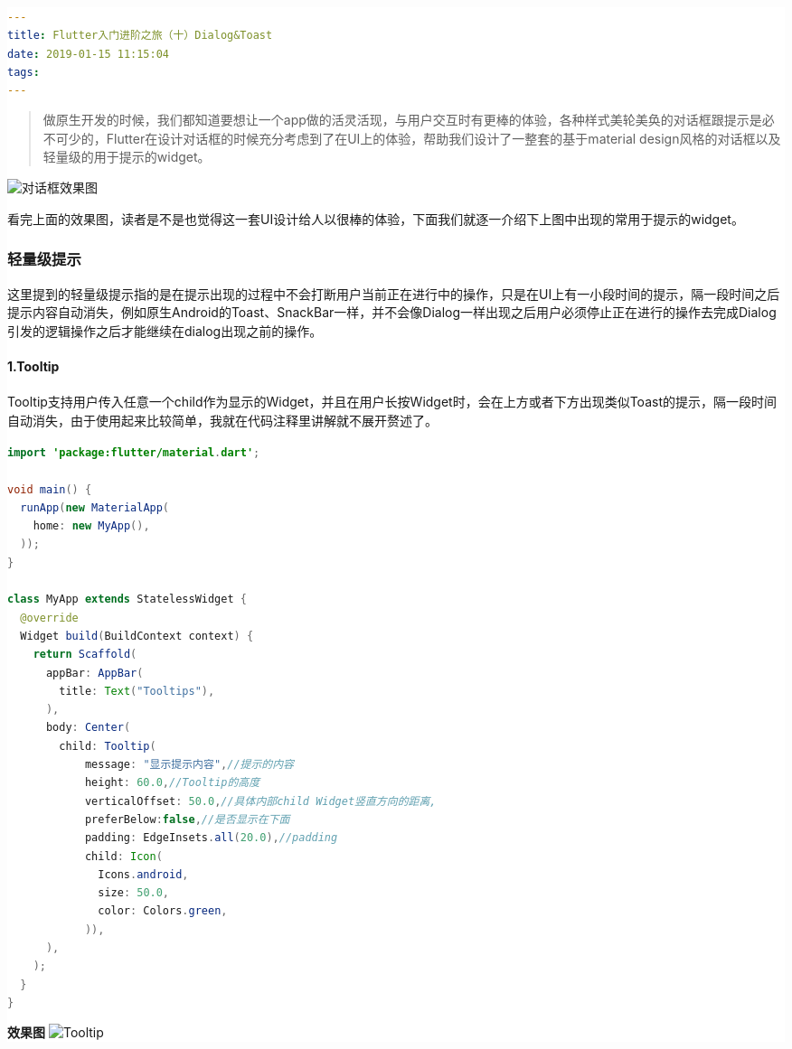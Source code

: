 ```yaml
---
title: Flutter入门进阶之旅（十）Dialog&Toast
date: 2019-01-15 11:15:04
tags:
---
```

>做原生开发的时候，我们都知道要想让一个app做的活灵活现，与用户交互时有更棒的体验，各种样式美轮美奂的对话框跟提示是必不可少的，Flutter在设计对话框的时候充分考虑到了在UI上的体验，帮助我们设计了一整套的基于material design风格的对话框以及轻量级的用于提示的widget。

![对话框效果图](http://upload-images.jianshu.io/upload_images/7274320-0718e91d01737d07.gif?imageMogr2/auto-orient/strip)

看完上面的效果图，读者是不是也觉得这一套UI设计给人以很棒的体验，下面我们就逐一介绍下上图中出现的常用于提示的widget。

### 轻量级提示
这里提到的轻量级提示指的是在提示出现的过程中不会打断用户当前正在进行中的操作，只是在UI上有一小段时间的提示，隔一段时间之后提示内容自动消失，例如原生Android的Toast、SnackBar一样，并不会像Dialog一样出现之后用户必须停止正在进行的操作去完成Dialog引发的逻辑操作之后才能继续在dialog出现之前的操作。
#### 1.Tooltip 
Tooltip支持用户传入任意一个child作为显示的Widget，并且在用户长按Widget时，会在上方或者下方出现类似Toast的提示，隔一段时间自动消失，由于使用起来比较简单，我就在代码注释里讲解就不展开赘述了。
```java
import 'package:flutter/material.dart';

void main() {
  runApp(new MaterialApp(
    home: new MyApp(),
  ));
}

class MyApp extends StatelessWidget {
  @override
  Widget build(BuildContext context) {
    return Scaffold(
      appBar: AppBar(
        title: Text("Tooltips"),
      ),
      body: Center(
        child: Tooltip(
            message: "显示提示内容",//提示的内容
            height: 60.0,//Tooltip的高度
            verticalOffset: 50.0,//具体内部child Widget竖直方向的距离,
            preferBelow:false,//是否显示在下面
            padding: EdgeInsets.all(20.0),//padding
            child: Icon(
              Icons.android,
              size: 50.0,
              color: Colors.green,
            )),
      ),
    );
  }
}

```
**效果图**
![Tooltip](http://upload-images.jianshu.io/upload_images/7274320-46a471dd751e64b2.gif?imageMogr2/auto-orient/strip)
